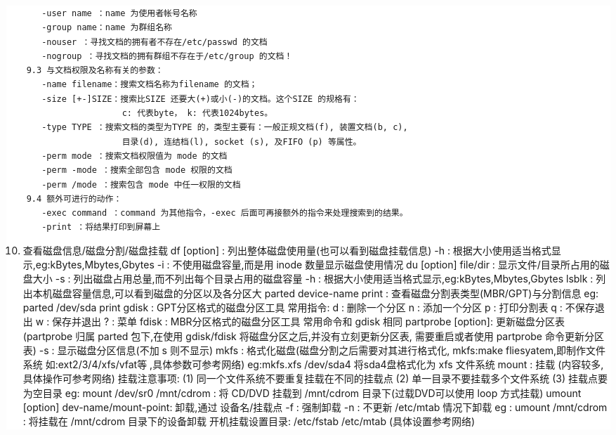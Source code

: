 		   -user name ：name 为使用者帐号名称
		   -group name：name 为群组名称
		   -nouser ：寻找文档的拥有者不存在/etc/passwd 的文档
		   -nogroup ：寻找文档的拥有群组不存在于/etc/group 的文档！
		9.3 与文档权限及名称有关的参数：
		   -name filename：搜索文档名称为filename 的文档；
		   -size [+-]SIZE：搜索比SIZE 还要大(+)或小(-)的文档。这个SIZE 的规格有：
		                   c: 代表byte， k: 代表1024bytes。
		   -type TYPE ：搜索文档的类型为TYPE 的，类型主要有：一般正规文档(f), 装置文档(b, c),
		                   目录(d), 连结档(l), socket (s), 及FIFO (p) 等属性。
		   -perm mode ：搜索文档权限值为 mode 的文档 
		   -perm -mode ：搜索全部包含 mode 权限的文档
		   -perm /mode ：搜索包含 mode 中任一权限的文档
		9.4 额外可进行的动作：
		   -exec command ：command 为其他指令，-exec 后面可再接额外的指令来处理搜索到的结果。
		   -print ：将结果打印到屏幕上

10. 查看磁盘信息/磁盘分割/磁盘挂载
    df [option] : 列出整体磁盘使用量(也可以看到磁盘挂载信息)
        -h : 根据大小使用适当格式显示,eg:kBytes,Mbytes,Gbytes
        -i : 不使用磁盘容量,而是用 inode 数量显示磁盘使用情况
    du [option] file/dir : 显示文件/目录所占用的磁盘大小
        -s : 列出磁盘占用总量,而不列出每个目录占用的磁盘容量
        -h : 根据大小使用适当格式显示,eg:kBytes,Mbytes,Gbytes
    lsblk : 列出本机磁盘容量信息,可以看到磁盘的分区以及各分区大
    parted device-name print : 查看磁盘分割表类型(MBR/GPT)与分割信息 eg: parted /dev/sda print
    gdisk : GPT分区格式的磁盘分区工具
        常用指令: 
        d : 删除一个分区
        n : 添加一个分区
        p : 打印分割表
        q : 不保存退出
        w : 保存并退出
        ? : 菜单
    fdisk : MBR分区格式的磁盘分区工具
        常用命令和 gdisk 相同
    partprobe [option]: 更新磁盘分区表(partprobe 归属 parted 包下,在使用 gdisk/fdisk 将磁盘分区之后,并没有立刻更新分区表,
        需要重启或者使用 partprobe 命令更新分区表)
        -s : 显示磁盘分区信息(不加 s 则不显示)
    mkfs : 格式化磁盘(磁盘分割之后需要对其进行格式化, mkfs:make fliesyatem,即制作文件系统 如:ext2/3/4/xfs/vfat等 ,具体参数可参考网络) 
        eg:mkfs.xfs /dev/sda4  将sda4盘格式化为 xfs 文件系统
    mount : 挂载 (内容较多,具体操作可参考网络)
        挂载注意事项: 
            (1) 同一个文件系统不要重复挂载在不同的挂载点
            (2) 单一目录不要挂载多个文件系统
            (3) 挂载点要为空目录
        eg: mount /dev/sr0 /mnt/cdrom : 将 CD/DVD 挂载到 /mnt/cdrom 目录下(过载DVD可以使用 loop 方式挂载)
    umount [option] dev-name/mount-point: 卸载,通过 设备名/挂载点
        -f : 强制卸载
        -n : 不更新 /etc/mtab 情况下卸载
        eg : umount /mnt/cdrom : 将挂载在 /mnt/cdrom 目录下的设备卸载
    开机挂载设置目录: /etc/fstab /etc/mtab (具体设置参考网络)   
    